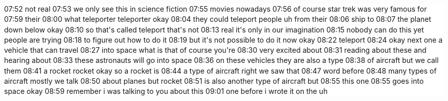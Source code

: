 07:52
not real
07:53
we only see this in science fiction
07:55
movies nowadays
07:56
of course star trek was very famous for
07:59
their
08:00
what teleporter teleporter okay
08:04
they could teleport people uh from their
08:06
ship to
08:07
the planet down below okay
08:10
so that's called teleport that's not
08:13
real it's only in our imagination
08:15
nobody can do this yet people are trying
08:18
to figure out how to do it
08:19
but it's not possible to do it now okay
08:22
teleport
08:24
okay next one a vehicle that can travel
08:27
into space what is that of course you're
08:30
very excited about
08:31
reading about these and hearing about
08:33
these astronauts will go into space
08:36
on these vehicles they are also a type
08:38
of aircraft but we call them
08:41
a rocket rocket okay so a rocket is
08:44
a type of aircraft right we saw that
08:47
word before
08:48
many types of aircraft mostly we talk
08:50
about planes but rocket
08:51
is also another type of aircraft but
08:55
this one
08:55
goes into space okay
08:59
remember i was talking to you about this
09:01
one before i wrote it on the uh